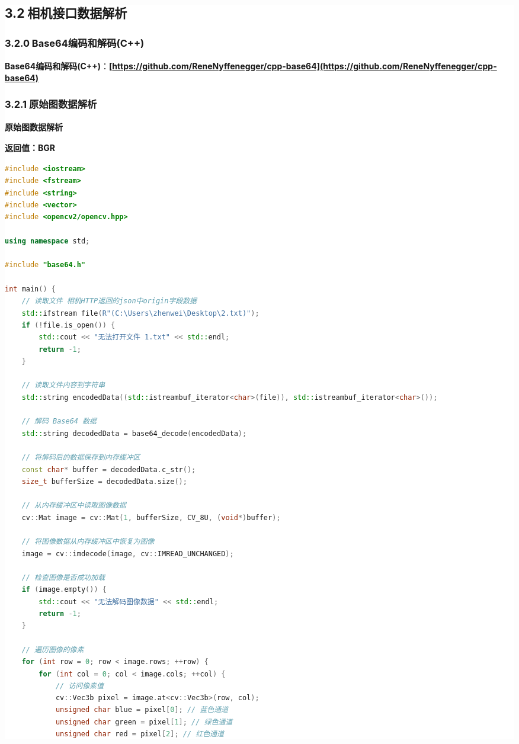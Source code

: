 ## 3.2 相机接口数据解析

### 3.2.0 Base64编码和解码(C++)

**Base64编码和解码(C++)**：**[https://github.com/ReneNyffenegger/cpp-base64](https://github.com/ReneNyffenegger/cpp-base64)**

### 3.2.1 原始图数据解析

**原始图数据解析**

**返回值：BGR**

```cpp
#include <iostream>
#include <fstream>
#include <string>
#include <vector>
#include <opencv2/opencv.hpp>

using namespace std;

#include "base64.h"

int main() {
    // 读取文件 相机HTTP返回的json中origin字段数据
    std::ifstream file(R"(C:\Users\zhenwei\Desktop\2.txt)");
    if (!file.is_open()) {
        std::cout << "无法打开文件 1.txt" << std::endl;
        return -1;
    }

    // 读取文件内容到字符串
    std::string encodedData((std::istreambuf_iterator<char>(file)), std::istreambuf_iterator<char>());

    // 解码 Base64 数据
    std::string decodedData = base64_decode(encodedData);

    // 将解码后的数据保存到内存缓冲区
    const char* buffer = decodedData.c_str();
    size_t bufferSize = decodedData.size();

    // 从内存缓冲区中读取图像数据
    cv::Mat image = cv::Mat(1, bufferSize, CV_8U, (void*)buffer);

    // 将图像数据从内存缓冲区中恢复为图像
    image = cv::imdecode(image, cv::IMREAD_UNCHANGED);

    // 检查图像是否成功加载
    if (image.empty()) {
        std::cout << "无法解码图像数据" << std::endl;
        return -1;
    }

    // 遍历图像的像素
    for (int row = 0; row < image.rows; ++row) {
        for (int col = 0; col < image.cols; ++col) {
            // 访问像素值
            cv::Vec3b pixel = image.at<cv::Vec3b>(row, col);
            unsigned char blue = pixel[0]; // 蓝色通道
            unsigned char green = pixel[1]; // 绿色通道
            unsigned char red = pixel[2]; // 红色通道

```